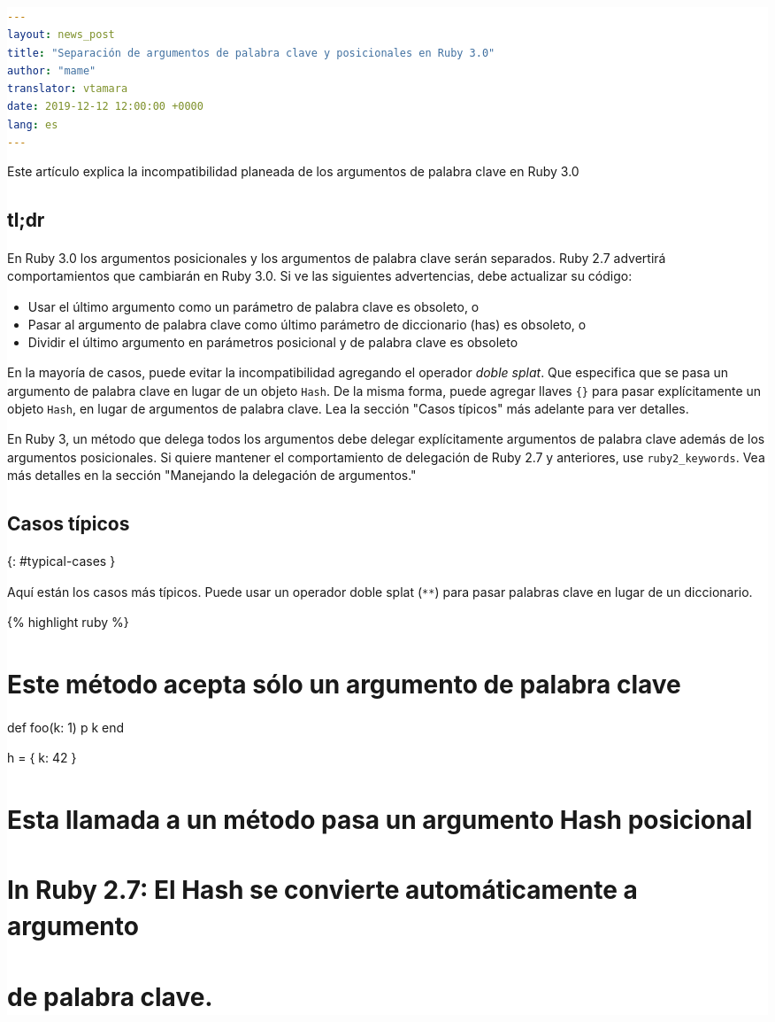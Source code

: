 ```yaml
---
layout: news_post
title: "Separación de argumentos de palabra clave y posicionales en Ruby 3.0"
author: "mame"
translator: vtamara
date: 2019-12-12 12:00:00 +0000
lang: es
---
```


Este artículo explica la incompatibilidad planeada de los argumentos
de palabra clave en Ruby 3.0

## tl;dr

En Ruby 3.0 los argumentos posicionales y los argumentos de palabra clave
serán separados.  Ruby 2.7 advertirá comportamientos que cambiarán en
Ruby 3.0.  Si ve las siguientes advertencias, debe actualizar su código:

* Usar el último argumento como un parámetro de palabra clave es obsoleto, o
* Pasar  al argumento de palabra clave como último parámetro de diccionario
  (has) es obsoleto, o
* Dividir el último argumento en parámetros posicional y de palabra clave
  es obsoleto

En la mayoría de casos, puede evitar la incompatibilidad agregando
el operador _doble splat_.   Que especifica que se pasa un argumento
de palabra clave en lugar de un objeto `Hash`.   De la misma forma,
puede agregar llaves `{}` para pasar explícitamente un
objeto `Hash`, en lugar de argumentos de palabra clave.  Lea la sección
"Casos típicos" más adelante para ver detalles.

En Ruby 3, un método que delega todos los argumentos debe delegar
explícitamente argumentos de palabra clave además de los argumentos
posicionales.  Si quiere mantener el comportamiento de delegación
de Ruby 2.7 y anteriores, use `ruby2_keywords`.
Vea más detalles en la sección "Manejando la delegación de argumentos."

## Casos típicos
{: #typical-cases }

Aquí están los casos más típicos.  Puede usar un operador doble splat
(`**`) para pasar palabras clave en lugar de un diccionario.

{% highlight ruby %}
# Este método acepta sólo un argumento de palabra clave
def foo(k: 1)
  p k
end

h = { k: 42 }

# Esta llamada a un método pasa un argumento Hash posicional
# In Ruby 2.7: El Hash se convierte automáticamente a argumento
# de palabra clave.